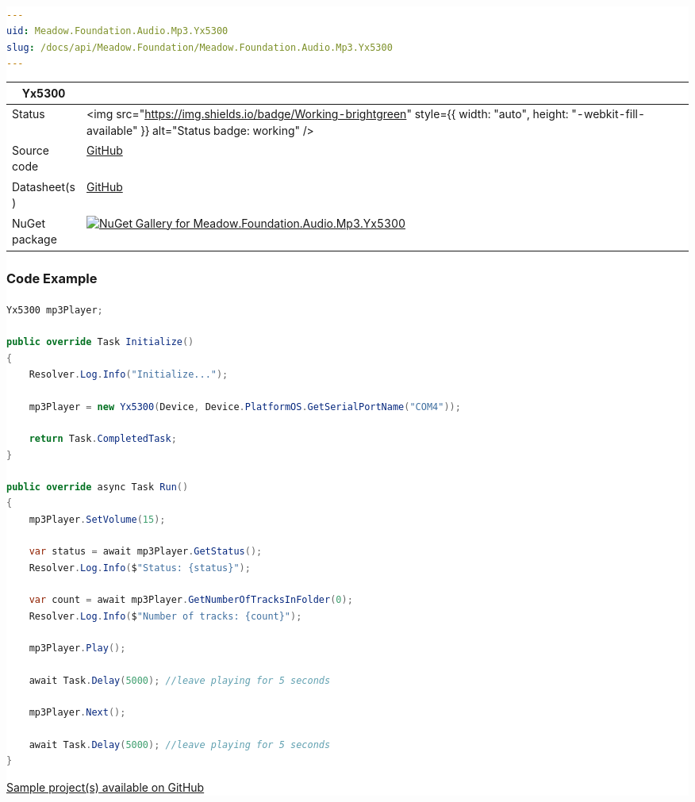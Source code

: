 ```yaml
---
uid: Meadow.Foundation.Audio.Mp3.Yx5300
slug: /docs/api/Meadow.Foundation/Meadow.Foundation.Audio.Mp3.Yx5300
---
```


| Yx5300 | |
|--------|--------|
| Status | <img src="https://img.shields.io/badge/Working-brightgreen" style={{ width: "auto", height: "-webkit-fill-available" }} alt="Status badge: working" /> |
| Source code | [GitHub](https://github.com/WildernessLabs/Meadow.Foundation/tree/main/Source/Meadow.Foundation.Peripherals/Audio.Mp3.Yx5300) |
| Datasheet(s) | [GitHub](https://github.com/WildernessLabs/Meadow.Foundation/tree/main/Source/Meadow.Foundation.Peripherals/Audio.Mp3.Yx5300/Datasheet) |
| NuGet package | <a href="https://www.nuget.org/packages/Meadow.Foundation.Audio.Mp3.Yx5300/" target="_blank"><img src="https://img.shields.io/nuget/v/Meadow.Foundation.Audio.Mp3.Yx5300.svg?label=Meadow.Foundation.Audio.Mp3.Yx5300" alt="NuGet Gallery for Meadow.Foundation.Audio.Mp3.Yx5300" /></a> |

### Code Example

```csharp
Yx5300 mp3Player;

public override Task Initialize()
{
    Resolver.Log.Info("Initialize...");

    mp3Player = new Yx5300(Device, Device.PlatformOS.GetSerialPortName("COM4"));

    return Task.CompletedTask;
}

public override async Task Run()
{
    mp3Player.SetVolume(15);

    var status = await mp3Player.GetStatus();
    Resolver.Log.Info($"Status: {status}");

    var count = await mp3Player.GetNumberOfTracksInFolder(0);
    Resolver.Log.Info($"Number of tracks: {count}");

    mp3Player.Play();

    await Task.Delay(5000); //leave playing for 5 seconds

    mp3Player.Next();

    await Task.Delay(5000); //leave playing for 5 seconds
}

```

[Sample project(s) available on GitHub](https://github.com/WildernessLabs/Meadow.Foundation/tree/main/Source/Meadow.Foundation.Peripherals/Audio.Mp3.Yx5300/Samples/Yx5300_Sample)
